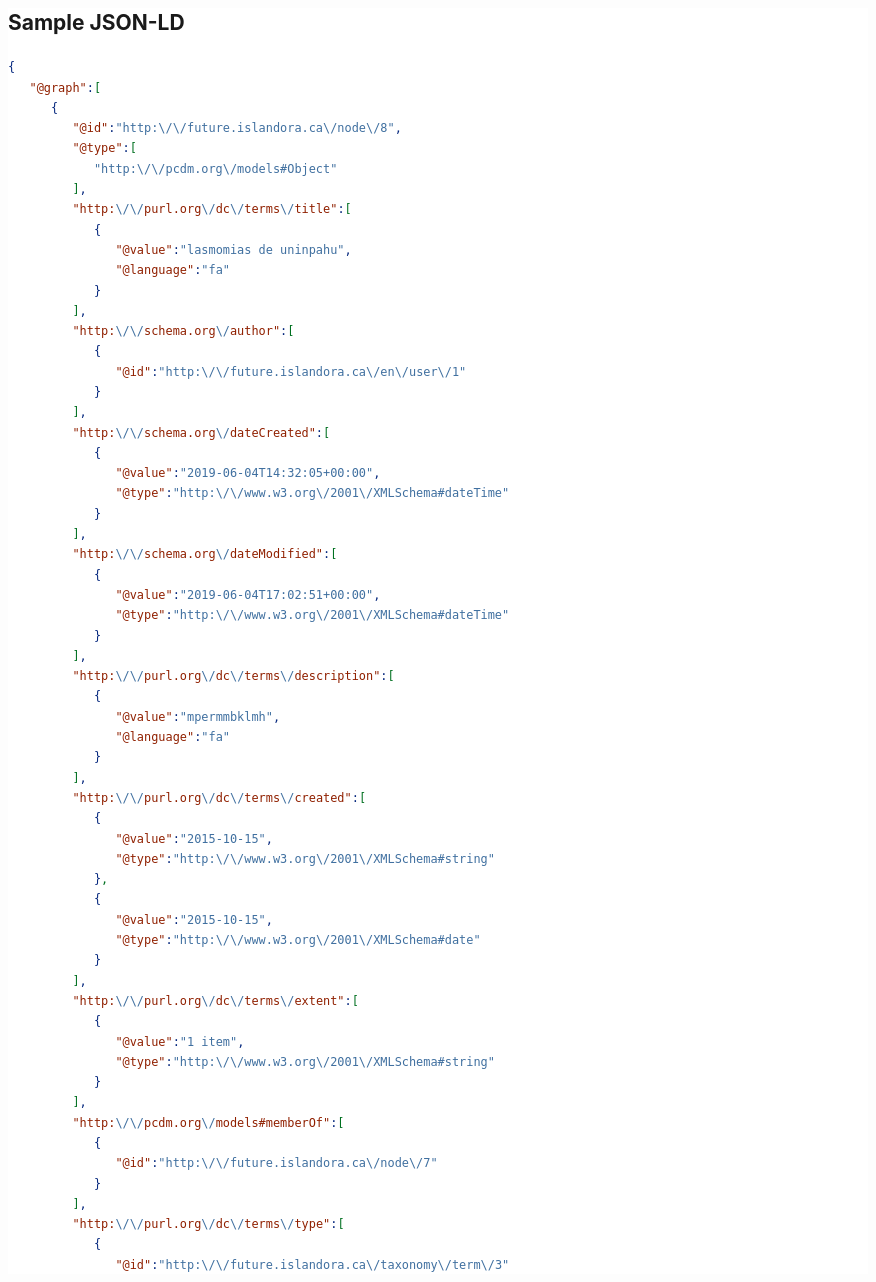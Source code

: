 ## Sample JSON-LD

```json
{
   "@graph":[
      {
         "@id":"http:\/\/future.islandora.ca\/node\/8",
         "@type":[
            "http:\/\/pcdm.org\/models#Object"
         ],
         "http:\/\/purl.org\/dc\/terms\/title":[
            {
               "@value":"lasmomias de uninpahu",
               "@language":"fa"
            }
         ],
         "http:\/\/schema.org\/author":[
            {
               "@id":"http:\/\/future.islandora.ca\/en\/user\/1"
            }
         ],
         "http:\/\/schema.org\/dateCreated":[
            {
               "@value":"2019-06-04T14:32:05+00:00",
               "@type":"http:\/\/www.w3.org\/2001\/XMLSchema#dateTime"
            }
         ],
         "http:\/\/schema.org\/dateModified":[
            {
               "@value":"2019-06-04T17:02:51+00:00",
               "@type":"http:\/\/www.w3.org\/2001\/XMLSchema#dateTime"
            }
         ],
         "http:\/\/purl.org\/dc\/terms\/description":[
            {
               "@value":"mpermmbklmh",
               "@language":"fa"
            }
         ],
         "http:\/\/purl.org\/dc\/terms\/created":[
            {
               "@value":"2015-10-15",
               "@type":"http:\/\/www.w3.org\/2001\/XMLSchema#string"
            },
            {
               "@value":"2015-10-15",
               "@type":"http:\/\/www.w3.org\/2001\/XMLSchema#date"
            }
         ],
         "http:\/\/purl.org\/dc\/terms\/extent":[
            {
               "@value":"1 item",
               "@type":"http:\/\/www.w3.org\/2001\/XMLSchema#string"
            }
         ],
         "http:\/\/pcdm.org\/models#memberOf":[
            {
               "@id":"http:\/\/future.islandora.ca\/node\/7"
            }
         ],
         "http:\/\/purl.org\/dc\/terms\/type":[
            {
               "@id":"http:\/\/future.islandora.ca\/taxonomy\/term\/3"
```
